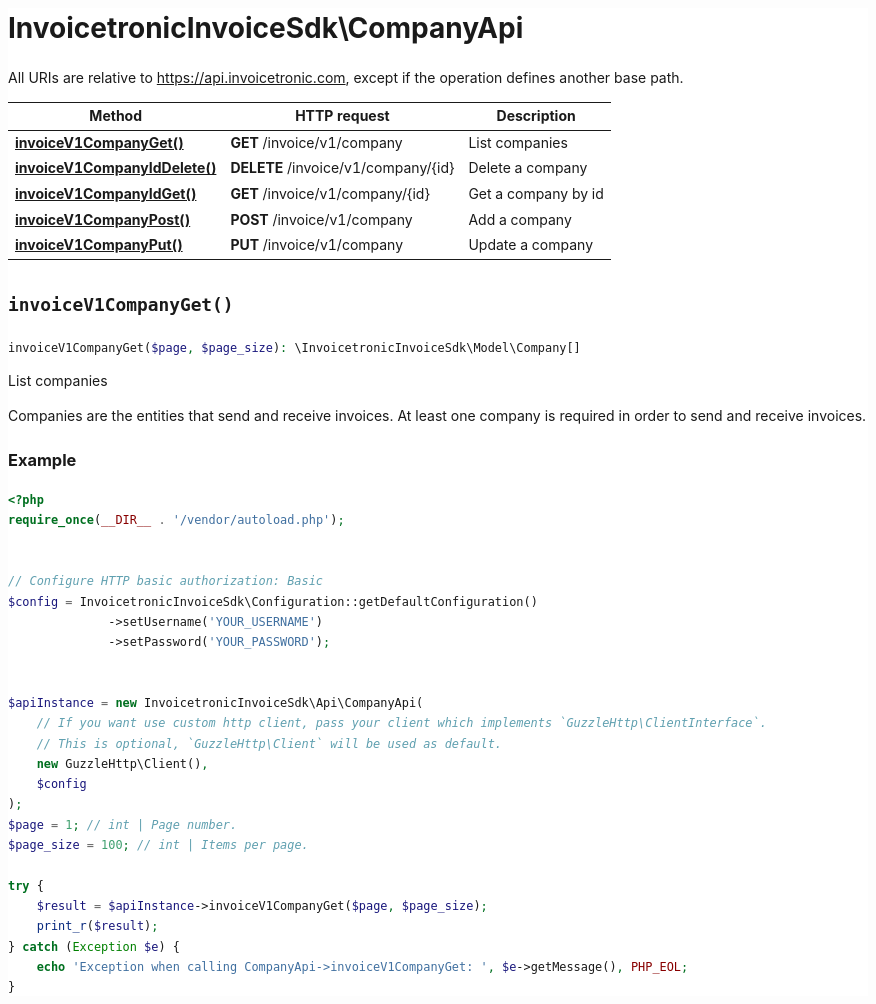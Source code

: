 # InvoicetronicInvoiceSdk\CompanyApi

All URIs are relative to https://api.invoicetronic.com, except if the operation defines another base path.

| Method | HTTP request | Description |
| ------------- | ------------- | ------------- |
| [**invoiceV1CompanyGet()**](CompanyApi.md#invoiceV1CompanyGet) | **GET** /invoice/v1/company | List companies |
| [**invoiceV1CompanyIdDelete()**](CompanyApi.md#invoiceV1CompanyIdDelete) | **DELETE** /invoice/v1/company/{id} | Delete a company |
| [**invoiceV1CompanyIdGet()**](CompanyApi.md#invoiceV1CompanyIdGet) | **GET** /invoice/v1/company/{id} | Get a company by id |
| [**invoiceV1CompanyPost()**](CompanyApi.md#invoiceV1CompanyPost) | **POST** /invoice/v1/company | Add a company |
| [**invoiceV1CompanyPut()**](CompanyApi.md#invoiceV1CompanyPut) | **PUT** /invoice/v1/company | Update a company |


## `invoiceV1CompanyGet()`

```php
invoiceV1CompanyGet($page, $page_size): \InvoicetronicInvoiceSdk\Model\Company[]
```

List companies

Companies are the entities that send and receive invoices. At least one company is required in order to send and receive invoices.

### Example

```php
<?php
require_once(__DIR__ . '/vendor/autoload.php');


// Configure HTTP basic authorization: Basic
$config = InvoicetronicInvoiceSdk\Configuration::getDefaultConfiguration()
              ->setUsername('YOUR_USERNAME')
              ->setPassword('YOUR_PASSWORD');


$apiInstance = new InvoicetronicInvoiceSdk\Api\CompanyApi(
    // If you want use custom http client, pass your client which implements `GuzzleHttp\ClientInterface`.
    // This is optional, `GuzzleHttp\Client` will be used as default.
    new GuzzleHttp\Client(),
    $config
);
$page = 1; // int | Page number.
$page_size = 100; // int | Items per page.

try {
    $result = $apiInstance->invoiceV1CompanyGet($page, $page_size);
    print_r($result);
} catch (Exception $e) {
    echo 'Exception when calling CompanyApi->invoiceV1CompanyGet: ', $e->getMessage(), PHP_EOL;
}
```
